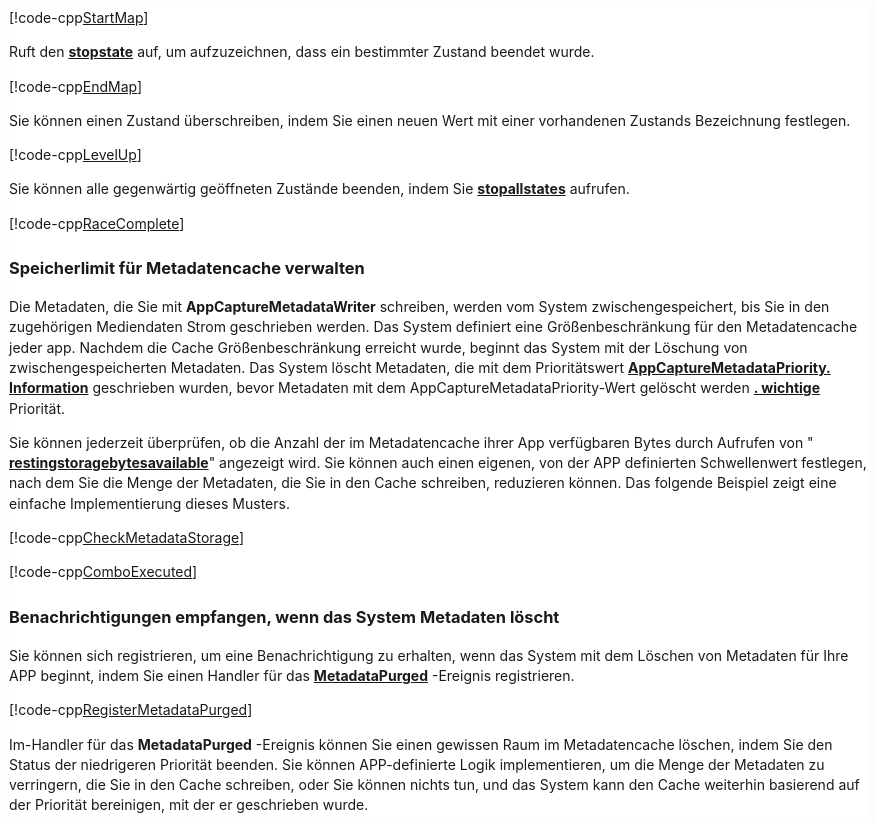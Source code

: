 [!code-cpp[StartMap](./code/AppRecordingExample/cpp/AppRecordingExample/App.cpp#SnippetStartMap)]

Ruft den **[stopstate](https://docs.microsoft.com/uwp/api/windows.media.capture.appcapturemetadatawriter.stopstate)** auf, um aufzuzeichnen, dass ein bestimmter Zustand beendet wurde.

[!code-cpp[EndMap](./code/AppRecordingExample/cpp/AppRecordingExample/App.cpp#SnippetEndMap)]

Sie können einen Zustand überschreiben, indem Sie einen neuen Wert mit einer vorhandenen Zustands Bezeichnung festlegen.

[!code-cpp[LevelUp](./code/AppRecordingExample/cpp/AppRecordingExample/App.cpp#SnippetLevelUp)]

Sie können alle gegenwärtig geöffneten Zustände beenden, indem Sie **[stopallstates](https://docs.microsoft.com/uwp/api/windows.media.capture.appcapturemetadatawriter.StopAllStates)** aufrufen.

[!code-cpp[RaceComplete](./code/AppRecordingExample/cpp/AppRecordingExample/App.cpp#SnippetRaceComplete)]

### <a name="manage-metadata-cache-storage-limit"></a>Speicherlimit für Metadatencache verwalten
Die Metadaten, die Sie mit **AppCaptureMetadataWriter** schreiben, werden vom System zwischengespeichert, bis Sie in den zugehörigen Mediendaten Strom geschrieben werden. Das System definiert eine Größenbeschränkung für den Metadatencache jeder app. Nachdem die Cache Größenbeschränkung erreicht wurde, beginnt das System mit der Löschung von zwischengespeicherten Metadaten. Das System löscht Metadaten, die mit dem Prioritätswert **[AppCaptureMetadataPriority. Information](https://docs.microsoft.com/uwp/api/windows.media.capture.appcapturemetadatapriority)** geschrieben wurden, bevor Metadaten mit dem AppCaptureMetadataPriority-Wert gelöscht werden **[. wichtige](https://docs.microsoft.com/uwp/api/windows.media.capture.appcapturemetadatapriority)** Priorität.

Sie können jederzeit überprüfen, ob die Anzahl der im Metadatencache ihrer App verfügbaren Bytes durch Aufrufen von " **[restingstoragebytesavailable](https://docs.microsoft.com/uwp/api/windows.media.capture.appcapturemetadatawriter.RemainingStorageBytesAvailable)**" angezeigt wird. Sie können auch einen eigenen, von der APP definierten Schwellenwert festlegen, nach dem Sie die Menge der Metadaten, die Sie in den Cache schreiben, reduzieren können. Das folgende Beispiel zeigt eine einfache Implementierung dieses Musters.

[!code-cpp[CheckMetadataStorage](./code/AppRecordingExample/cpp/AppRecordingExample/App.cpp#SnippetCheckMetadataStorage)]

[!code-cpp[ComboExecuted](./code/AppRecordingExample/cpp/AppRecordingExample/App.cpp#SnippetComboExecuted)]

### <a name="receive-notifications-when-the-system-purges-metadata"></a>Benachrichtigungen empfangen, wenn das System Metadaten löscht
Sie können sich registrieren, um eine Benachrichtigung zu erhalten, wenn das System mit dem Löschen von Metadaten für Ihre APP beginnt, indem Sie einen Handler für das **[MetadataPurged](https://docs.microsoft.com/uwp/api/windows.media.capture.appcapturemetadatawriter.MetadataPurged)** -Ereignis registrieren.

[!code-cpp[RegisterMetadataPurged](./code/AppRecordingExample/cpp/AppRecordingExample/App.cpp#SnippetRegisterMetadataPurged)]

Im-Handler für das **MetadataPurged** -Ereignis können Sie einen gewissen Raum im Metadatencache löschen, indem Sie den Status der niedrigeren Priorität beenden. Sie können APP-definierte Logik implementieren, um die Menge der Metadaten zu verringern, die Sie in den Cache schreiben, oder Sie können nichts tun, und das System kann den Cache weiterhin basierend auf der Priorität bereinigen, mit der er geschrieben wurde.
